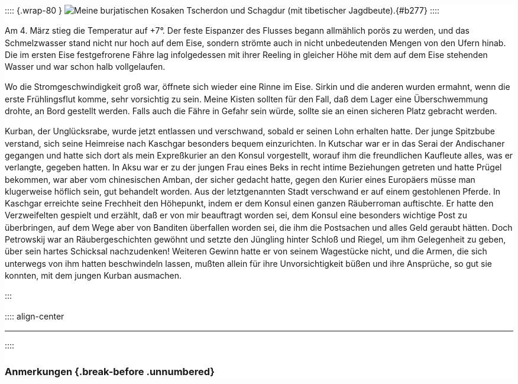 :::: {.wrap-80 }
![Meine burjatischen Kosaken Tscherdon und Schagdur (mit tibetischer Jagdbeute).](Im_Herzen_von_Asien_I_277.jpg "Meine burjatischen Kosaken Tscherdon und Schagdur (mit tibetischer Jagdbeute)."){#b277}
::::

Am 4. März stieg die Temperatur auf +7°. Der feste Eispanzer des Flusses begann
allmählich porös zu werden, und das Schmelzwasser stand nicht nur hoch auf dem
Eise, sondern strömte auch in nicht unbedeutenden Mengen von den Ufern hinab.
Die im ersten Eise festgefrorene Fähre lag infolgedessen mit ihrer Reeling in
gleicher Höhe mit dem auf dem Eise stehenden Wasser und war schon halb
vollgelaufen.

Wo die Stromgeschwindigkeit groß war, öffnete sich wieder eine Rinne im Eise.
Sirkin und die anderen wurden ermahnt, wenn die erste Frühlingsflut komme, sehr
vorsichtig zu sein. Meine Kisten sollten für den Fall, daß dem Lager eine
Überschwemmung drohte, an Bord gestellt werden. Falls auch die Fähre in Gefahr
sein würde, sollte sie an einen sicheren Platz gebracht werden.

Kurban, der Unglücksrabe, wurde jetzt entlassen und verschwand, sobald er seinen
Lohn erhalten hatte. Der junge Spitzbube verstand, sich seine Heimreise nach
Kaschgar besonders bequem einzurichten. In Kutschar war er in das Serai der
Andischaner gegangen und hatte sich dort als mein Expreßkurier an den Konsul
vorgestellt, worauf ihm die freundlichen Kaufleute alles, was er verlangte,
gegeben hatten. In Aksu war er zu der jungen Frau eines Beks in recht intime
Beziehungen getreten und hatte Prügel bekommen, war aber vom chinesischen Amban,
der sicher gedacht hatte, gegen den Kurier eines Europäers müsse man klugerweise
höflich sein, gut behandelt worden. Aus der letztgenannten Stadt verschwand er
auf einem gestohlenen Pferde. In Kaschgar erreichte seine Frechheit den
Höhepunkt, indem er dem Konsul einen ganzen Räuberroman auftischte. Er hatte den
Verzweifelten gespielt und erzählt, daß er von mir beauftragt worden sei, dem
Konsul eine besonders wichtige Post zu überbringen, auf dem Wege aber von
Banditen überfallen worden sei, die ihm die Postsachen und alles Geld geraubt
hätten. Doch Petrowskij war an Räubergeschichten gewöhnt und setzte den Jüngling
hinter Schloß und Riegel, um ihm Gelegenheit zu geben, über sein hartes
Schicksal nachzudenken! Weiteren Gewinn hatte er von seinem Wagestücke nicht,
und die Armen, die sich unterwegs von ihm hatten beschwindeln lassen, mußten
allein für ihre Unvorsichtigkeit büßen und ihre Ansprüche, so gut sie konnten,
mit dem jungen Kurban ausmachen.

:::

:::: align-center
****
::::

### **Anmerkungen** {.break-before .unnumbered}

